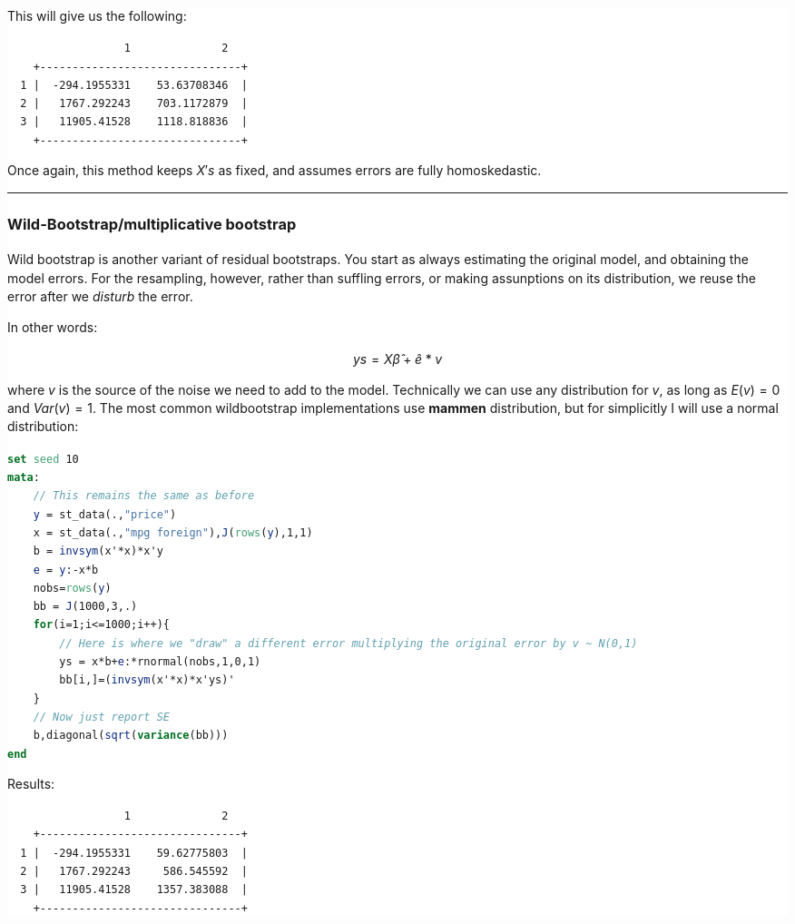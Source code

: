 This will give us the following:

```stata
                  1              2
    +-------------------------------+
  1 |  -294.1955331    53.63708346  |
  2 |   1767.292243    703.1172879  |
  3 |   11905.41528    1118.818836  |
    +-------------------------------+
```

Once again, this method keeps $X's$ as fixed, and assumes errors are fully homoskedastic. 

---
### Wild-Bootstrap/multiplicative bootstrap

Wild bootstrap is another variant of residual bootstraps. You start as always estimating the original model, and obtaining the model errors. For the resampling, however, rather than suffling errors, or making assunptions on its distribution, we reuse the error after we *disturb* the error.

In other words:

$$ys=X \hat \beta + \hat e * v $$

where $v$ is the source of the noise we need to add to the model. Technically we can use any distribution for $v$, as long as $E(v)=0$ and $Var(v)=1$. The most common wildbootstrap implementations use **mammen** distribution, but for simplicitly I will use a normal distribution:

```stata
set seed 10
mata:
    // This remains the same as before
    y = st_data(.,"price")
    x = st_data(.,"mpg foreign"),J(rows(y),1,1)
    b = invsym(x'*x)*x'y
    e = y:-x*b
    nobs=rows(y)
    bb = J(1000,3,.)
	for(i=1;i<=1000;i++){
		// Here is where we "draw" a different error multiplying the original error by v ~ N(0,1)
		ys = x*b+e:*rnormal(nobs,1,0,1)
		bb[i,]=(invsym(x'*x)*x'ys)'
	}
	// Now just report SE
	b,diagonal(sqrt(variance(bb)))
end
```
Results:
```stata
                  1              2
    +-------------------------------+
  1 |  -294.1955331    59.62775803  |
  2 |   1767.292243     586.545592  |
  3 |   11905.41528    1357.383088  |
    +-------------------------------+
```
